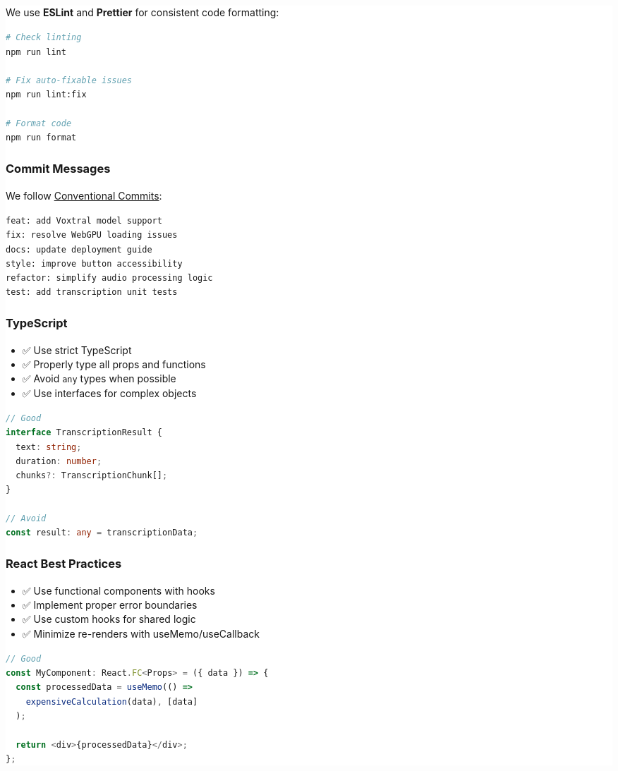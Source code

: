 We use **ESLint** and **Prettier** for consistent code formatting:

```bash
# Check linting
npm run lint

# Fix auto-fixable issues
npm run lint:fix

# Format code
npm run format
```

### Commit Messages

We follow [Conventional Commits](https://www.conventionalcommits.org/):

```bash
feat: add Voxtral model support
fix: resolve WebGPU loading issues
docs: update deployment guide
style: improve button accessibility
refactor: simplify audio processing logic
test: add transcription unit tests
```

### TypeScript

- ✅ Use strict TypeScript
- ✅ Properly type all props and functions
- ✅ Avoid `any` types when possible
- ✅ Use interfaces for complex objects

```typescript
// Good
interface TranscriptionResult {
  text: string;
  duration: number;
  chunks?: TranscriptionChunk[];
}

// Avoid
const result: any = transcriptionData;
```

### React Best Practices

- ✅ Use functional components with hooks
- ✅ Implement proper error boundaries
- ✅ Use custom hooks for shared logic
- ✅ Minimize re-renders with useMemo/useCallback

```typescript
// Good
const MyComponent: React.FC<Props> = ({ data }) => {
  const processedData = useMemo(() => 
    expensiveCalculation(data), [data]
  );
  
  return <div>{processedData}</div>;
};
```
